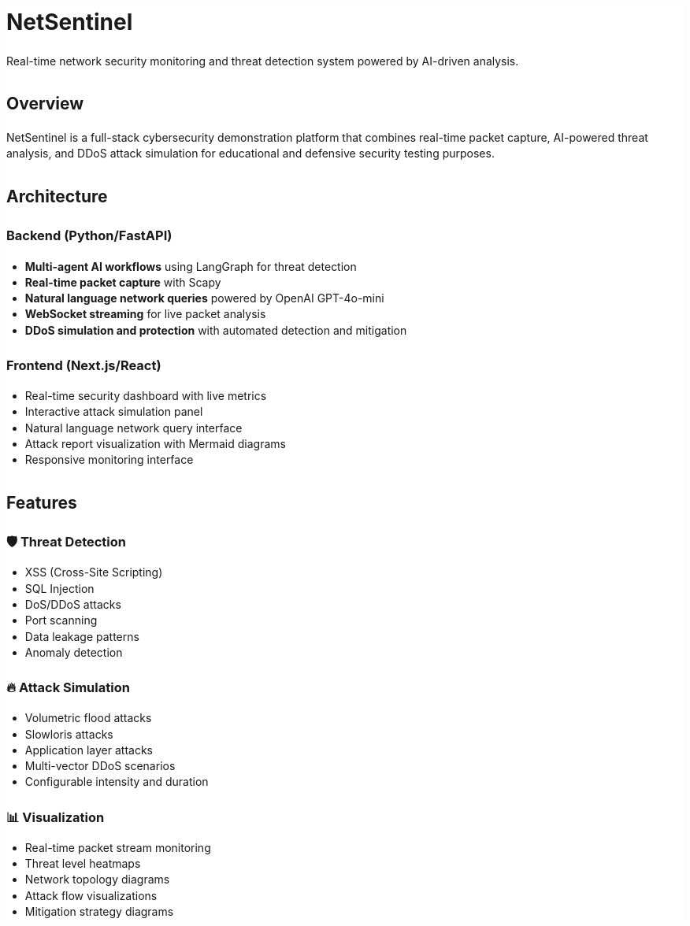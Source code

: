 # NetSentinel

Real-time network security monitoring and threat detection system powered by AI-driven analysis.

## Overview

NetSentinel is a full-stack cybersecurity demonstration platform that combines real-time packet capture, AI-powered threat analysis, and DDoS attack simulation for educational and defensive security testing purposes.

## Architecture

### Backend (Python/FastAPI)
- **Multi-agent AI workflows** using LangGraph for threat detection
- **Real-time packet capture** with Scapy
- **Natural language network queries** powered by OpenAI GPT-4o-mini
- **WebSocket streaming** for live packet analysis
- **DDoS simulation and protection** with automated detection and mitigation

### Frontend (Next.js/React)
- Real-time security dashboard with live metrics
- Interactive attack simulation panel
- Natural language network query interface
- Attack report visualization with Mermaid diagrams
- Responsive monitoring interface

## Features

### 🛡️ Threat Detection
- XSS (Cross-Site Scripting)
- SQL Injection
- DoS/DDoS attacks
- Port scanning
- Data leakage patterns
- Anomaly detection

### 🔥 Attack Simulation
- Volumetric flood attacks
- Slowloris attacks
- Application layer attacks
- Multi-vector DDoS scenarios
- Configurable intensity and duration

### 📊 Visualization
- Real-time packet stream monitoring
- Threat level heatmaps
- Network topology diagrams
- Attack flow visualizations
- Mitigation strategy diagrams
